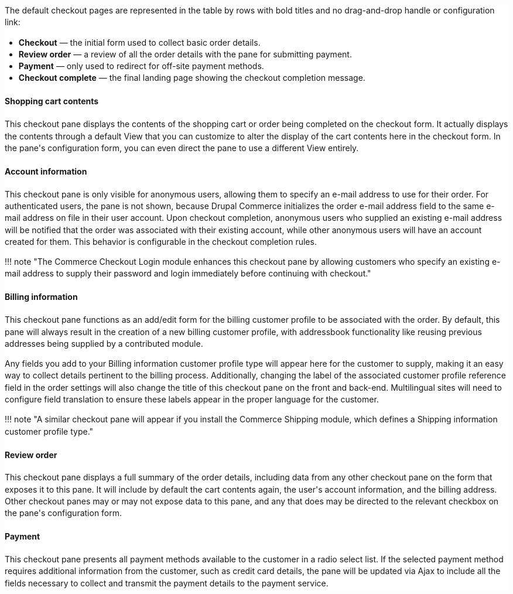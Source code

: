 The default checkout pages are represented in the table by rows with bold titles and no drag-and-drop handle or configuration link:

* **Checkout** &mdash; the initial form used to collect basic order details.
* **Review order** &mdash; a review of all the order details with the pane for submitting payment.
* **Payment** &mdash; only used to redirect for off-site payment methods.
* **Checkout complete** &mdash; the final landing page showing the checkout completion message.

<h4 id="shopping-cart-contents">Shopping cart contents</h4>

This checkout pane displays the contents of the shopping cart or order being completed on the checkout form. It actually displays the contents through a default View that you can customize to alter the display of the cart contents here in the checkout form. In the pane's configuration form, you can even direct the pane to use a different View entirely.

<h4 id="account-information">Account information</h4>

This checkout pane is only visible for anonymous users, allowing them to specify an e-mail address to use for their order. For authenticated users, the pane is not shown, because Drupal Commerce initializes the order e-mail address field to the same e-mail address on file in their user account. Upon checkout completion, anonymous users who supplied an existing e-mail address will be notified that the order was associated with their existing account, while other anonymous users will have an account created for them. This behavior is configurable in the checkout completion rules.

!!! note "The Commerce Checkout Login module enhances this checkout pane by allowing customers who specify an existing e-mail address to supply their password and login immediately before continuing with checkout."

<h4 id="billing-information">Billing information</h4>

This checkout pane functions as an add/edit form for the billing customer profile to be associated with the order. By default, this pane will always result in the creation of a new billing customer profile, with addressbook functionality like reusing previous addresses being supplied by a contributed module.

Any fields you add to your Billing information customer profile type will appear here for the customer to supply, making it an easy way to collect details pertinent to the billing process. Additionally, changing the label of the associated customer profile reference field in the order settings will also change the title of this checkout pane on the front and back-end. Multilingual sites will need to configure field translation to ensure these labels appear in the proper language for the customer.

!!! note "A similar checkout pane will appear if you install the Commerce Shipping module, which defines a Shipping information customer profile type."

<h4 id="review-order">Review order</h4>

This checkout pane displays a full summary of the order details, including data from any other checkout pane on the form that exposes it to this pane. It will include by default the cart contents again, the user's account information, and the billing address. Other checkout panes may or may not expose data to this pane, and any that does may be directed to the relevant checkbox on the pane's configuration form.

<h4 id="payment">Payment</h4>

This checkout pane presents all payment methods available to the customer in a radio select list. If the selected payment method requires additional information from the customer, such as credit card details, the pane will be updated via Ajax to include all the fields necessary to collect and transmit the payment details to the payment service.
